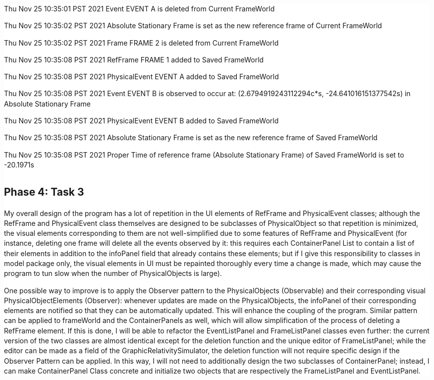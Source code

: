 Thu Nov 25 10:35:01 PST 2021
Event EVENT A is deleted from Current FrameWorld

Thu Nov 25 10:35:02 PST 2021
Absolute Stationary Frame is set as the new reference frame of Current FrameWorld

Thu Nov 25 10:35:02 PST 2021
Frame FRAME 2 is deleted from Current FrameWorld

Thu Nov 25 10:35:08 PST 2021
RefFrame FRAME 1 added to Saved FrameWorld

Thu Nov 25 10:35:08 PST 2021
PhysicalEvent EVENT A added to Saved FrameWorld

Thu Nov 25 10:35:08 PST 2021
Event EVENT B is observed to occur at: (2.6794919243112294c*s, -24.641016151377542s) in Absolute Stationary Frame

Thu Nov 25 10:35:08 PST 2021
PhysicalEvent EVENT B added to Saved FrameWorld

Thu Nov 25 10:35:08 PST 2021
Absolute Stationary Frame is set as the new reference frame of Saved FrameWorld

Thu Nov 25 10:35:08 PST 2021
Proper Time of reference frame (Absolute Stationary Frame) of Saved FrameWorld is set to -20.1971s


## Phase 4: Task 3
My overall design of the program has a lot of repetition in the UI elements of RefFrame and PhysicalEvent classes; 
although the RefFrame and PhysicalEvent class themselves are designed to be subclasses of PhysicalObject so that 
repetition is minimized, the visual elements corresponding to them are not well-simplified due to some features of 
RefFrame and PhysicalEvent (for instance, deleting one frame will delete all the events observed by it: this requires 
each ContainerPanel List to contain a list of their elements in addition to the infoPanel field that already contains 
these elements; but if I give this responsibility to classes in model package only, the visual elements in UI must be
repainted thoroughly every time a change is made, which may cause the program to tun slow when the number of 
PhysicalObjects is large).

One possible way to improve is to apply the Observer pattern to the PhysicalObjects (Observable) and their corresponding
visual PhysicalObjectElements (Observer): whenever updates are made on the PhysicalObjects, the infoPanel of their 
corresponding elements are notified so that they can be automatically updated. This will enhance the coupling of the 
program. Similar pattern can be applied to frameWorld and the ContainerPanels as well, which will allow simplification 
of the process of deleting a RefFrame element. If this is done, I will be able to refactor the EventListPanel and 
FrameListPanel classes even further: the current version of the two classes are almost identical except for the deletion
function and the unique editor of FrameListPanel; while the editor can be made as a field of the 
GraphicRelativitySimulator, the deletion function will not require specific design if the Observer Pattern can be 
applied. In this way, I will not need to additionally design the two subclasses of ContainerPanel; instead, I can make
ContainerPanel Class concrete and initialize two objects that are respectively the FrameListPanel and EventListPanel.

